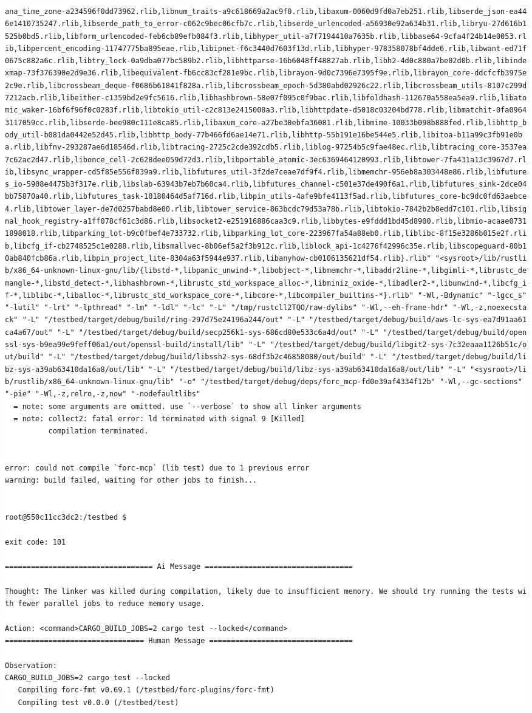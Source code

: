 ```
ana_time_zone-a234596f0dd73962.rlib,libnum_traits-a9c618669a2ac9f0.rlib,libaxum-0060d9fd0a7eb251.rlib,libserde_json-ea446e1410735247.rlib,libserde_path_to_error-c062c9bec06cfb7c.rlib,libserde_urlencoded-a56930e92a634b31.rlib,libryu-27d616b1525b0bd5.rlib,libform_urlencoded-feb6cb89efb084f3.rlib,libhyper_util-a7f7194410a7635b.rlib,libbase64-9cfa4f24b14e0053.rlib,libpercent_encoding-11747775ba895eae.rlib,libipnet-f6c3440d7603f13d.rlib,libhyper-978358078bf4dde6.rlib,libwant-ed71f0675c882a6c.rlib,libtry_lock-0a9dba077bc589b2.rlib,libhttparse-16b6048ff48827ab.rlib,libh2-4d0c880a7be02d0b.rlib,libindexmap-73f376390e2d9e36.rlib,libequivalent-fb6cc83cf281e9bc.rlib,librayon-9d0c7396e7395f9e.rlib,librayon_core-ddcfcfb3975e2c9e.rlib,libcrossbeam_deque-f0686b61841f828a.rlib,libcrossbeam_epoch-5d380abd02926c22.rlib,libcrossbeam_utils-8107c299d7212acb.rlib,libeither-c1359bd2e9fc5616.rlib,libhashbrown-58e07f095c0f9bac.rlib,libfoldhash-112670a558ea5ea9.rlib,libatomic_waker-16bf6f96f0c0283f.rlib,libtokio_util-c2c813e2415008a3.rlib,libhttpdate-d5018c03204bd778.rlib,libmatchit-0fa09643117059cc.rlib,libserde-bee980c111e8ca85.rlib,libaxum_core-a27be30ebfa36081.rlib,libmime-10033b098b888fed.rlib,libhttp_body_util-b081da0442e52d45.rlib,libhttp_body-77b466fd6ae14e71.rlib,libhttp-55b191e16be544e5.rlib,libitoa-b11a99c3fb91e0ba.rlib,libfnv-293287ae6d18546d.rlib,libtracing-2725c2cde392cdb5.rlib,liblog-97254b5c9fae48ec.rlib,libtracing_core-3537ea7c62ac2d47.rlib,libonce_cell-2c628dee059d72d3.rlib,libportable_atomic-3ec6369464120993.rlib,libtower-7fa431a13c3967d7.rlib,libsync_wrapper-cd5f85e556f839a9.rlib,libfutures_util-3f2de7ceae7df9f4.rlib,libmemchr-956eb8a303448e86.rlib,libfutures_io-5908e4475b3f317e.rlib,libslab-63943b7eb7b60ca4.rlib,libfutures_channel-c501e37de490f6a1.rlib,libfutures_sink-2dce04bb75870a40.rlib,libfutures_task-10180464d5af716d.rlib,libpin_utils-4afe9bfe4113f5ad.rlib,libfutures_core-bc9dc0fd63aebce4.rlib,libtower_layer-de7d0257babd8e00.rlib,libtower_service-863bcdc79d53a78b.rlib,libtokio-7842b2b8edd7c101.rlib,libsignal_hook_registry-a1ff078cf61c3d86.rlib,libsocket2-e251916886caa3c9.rlib,libbytes-e9fddd1bd45d8900.rlib,libmio-acaae07311898018.rlib,libparking_lot-b9c0fbef4e733732.rlib,libparking_lot_core-223967fa54a88eb0.rlib,liblibc-8f15e3286b015e2f.rlib,libcfg_if-cb2748525c1e0288.rlib,libsmallvec-8b06ef5a2f3b912c.rlib,liblock_api-1c4276f42996c35e.rlib,libscopeguard-80b10ab840fcb86a.rlib,libpin_project_lite-8304a63f5944e937.rlib,libanyhow-cb0106135621df54.rlib}.rlib" "<sysroot>/lib/rustlib/x86_64-unknown-linux-gnu/lib/{libstd-*,libpanic_unwind-*,libobject-*,libmemchr-*,libaddr2line-*,libgimli-*,librustc_demangle-*,libstd_detect-*,libhashbrown-*,librustc_std_workspace_alloc-*,libminiz_oxide-*,libadler2-*,libunwind-*,libcfg_if-*,liblibc-*,liballoc-*,librustc_std_workspace_core-*,libcore-*,libcompiler_builtins-*}.rlib" "-Wl,-Bdynamic" "-lgcc_s" "-lutil" "-lrt" "-lpthread" "-lm" "-ldl" "-lc" "-L" "/tmp/rustcll2TQO/raw-dylibs" "-Wl,--eh-frame-hdr" "-Wl,-z,noexecstack" "-L" "/testbed/target/debug/build/ring-297d75e24196a244/out" "-L" "/testbed/target/debug/build/aws-lc-sys-ea7d91aa61ca4a67/out" "-L" "/testbed/target/debug/build/secp256k1-sys-686cd80e533c6a4d/out" "-L" "/testbed/target/debug/build/openssl-sys-b9ea99e9feff06a1/out/openssl-build/install/lib" "-L" "/testbed/target/debug/build/libgit2-sys-7c32eaaa1126b51c/out/build" "-L" "/testbed/target/debug/build/libssh2-sys-68df3b2c46858080/out/build" "-L" "/testbed/target/debug/build/libz-sys-a39ab63410da16a8/out/lib" "-L" "/testbed/target/debug/build/libz-sys-a39ab63410da16a8/out/lib" "-L" "<sysroot>/lib/rustlib/x86_64-unknown-linux-gnu/lib" "-o" "/testbed/target/debug/deps/forc_mcp-fd0e39af4334f12b" "-Wl,--gc-sections" "-pie" "-Wl,-z,relro,-z,now" "-nodefaultlibs"
  = note: some arguments are omitted. use `--verbose` to show all linker arguments
  = note: collect2: fatal error: ld terminated with signal 9 [Killed]
          compilation terminated.
          

error: could not compile `forc-mcp` (lib test) due to 1 previous error
warning: build failed, waiting for other jobs to finish...


root@550c11cc3dc2:/testbed $

exit code: 101

================================== Ai Message ==================================

Thought: The linker was killed during compilation, likely due to insufficient memory. We should try running the tests with fewer parallel jobs to reduce memory usage.

Action: <command>CARGO_BUILD_JOBS=2 cargo test --locked</command>
================================ Human Message =================================

Observation:
CARGO_BUILD_JOBS=2 cargo test --locked
   Compiling forc-fmt v0.69.1 (/testbed/forc-plugins/forc-fmt)
   Compiling test v0.0.0 (/testbed/test)
```